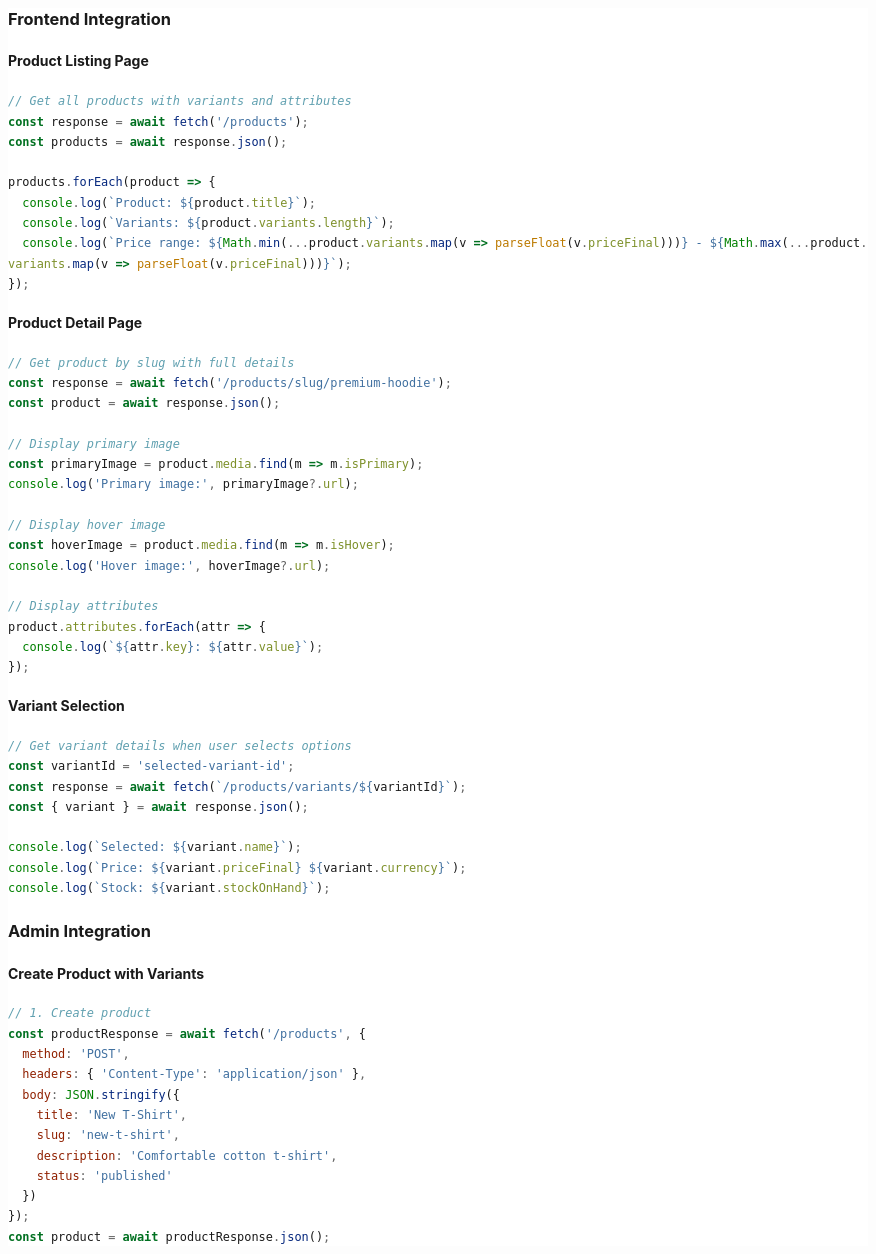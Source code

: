 ### Frontend Integration

#### Product Listing Page
```javascript
// Get all products with variants and attributes
const response = await fetch('/products');
const products = await response.json();

products.forEach(product => {
  console.log(`Product: ${product.title}`);
  console.log(`Variants: ${product.variants.length}`);
  console.log(`Price range: ${Math.min(...product.variants.map(v => parseFloat(v.priceFinal)))} - ${Math.max(...product.variants.map(v => parseFloat(v.priceFinal)))}`);
});
```

#### Product Detail Page
```javascript
// Get product by slug with full details
const response = await fetch('/products/slug/premium-hoodie');
const product = await response.json();

// Display primary image
const primaryImage = product.media.find(m => m.isPrimary);
console.log('Primary image:', primaryImage?.url);

// Display hover image
const hoverImage = product.media.find(m => m.isHover);
console.log('Hover image:', hoverImage?.url);

// Display attributes
product.attributes.forEach(attr => {
  console.log(`${attr.key}: ${attr.value}`);
});
```

#### Variant Selection
```javascript
// Get variant details when user selects options
const variantId = 'selected-variant-id';
const response = await fetch(`/products/variants/${variantId}`);
const { variant } = await response.json();

console.log(`Selected: ${variant.name}`);
console.log(`Price: ${variant.priceFinal} ${variant.currency}`);
console.log(`Stock: ${variant.stockOnHand}`);
```

### Admin Integration

#### Create Product with Variants
```javascript
// 1. Create product
const productResponse = await fetch('/products', {
  method: 'POST',
  headers: { 'Content-Type': 'application/json' },
  body: JSON.stringify({
    title: 'New T-Shirt',
    slug: 'new-t-shirt',
    description: 'Comfortable cotton t-shirt',
    status: 'published'
  })
});
const product = await productResponse.json();
```